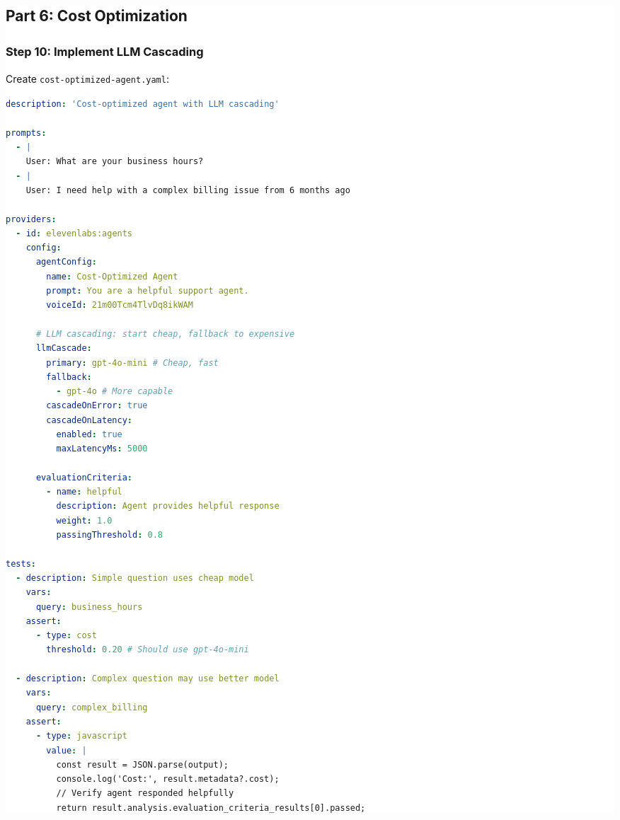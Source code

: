 ## Part 6: Cost Optimization

### Step 10: Implement LLM Cascading

Create `cost-optimized-agent.yaml`:

```yaml
description: 'Cost-optimized agent with LLM cascading'

prompts:
  - |
    User: What are your business hours?
  - |
    User: I need help with a complex billing issue from 6 months ago

providers:
  - id: elevenlabs:agents
    config:
      agentConfig:
        name: Cost-Optimized Agent
        prompt: You are a helpful support agent.
        voiceId: 21m00Tcm4TlvDq8ikWAM

      # LLM cascading: start cheap, fallback to expensive
      llmCascade:
        primary: gpt-4o-mini # Cheap, fast
        fallback:
          - gpt-4o # More capable
        cascadeOnError: true
        cascadeOnLatency:
          enabled: true
          maxLatencyMs: 5000

      evaluationCriteria:
        - name: helpful
          description: Agent provides helpful response
          weight: 1.0
          passingThreshold: 0.8

tests:
  - description: Simple question uses cheap model
    vars:
      query: business_hours
    assert:
      - type: cost
        threshold: 0.20 # Should use gpt-4o-mini

  - description: Complex question may use better model
    vars:
      query: complex_billing
    assert:
      - type: javascript
        value: |
          const result = JSON.parse(output);
          console.log('Cost:', result.metadata?.cost);
          // Verify agent responded helpfully
          return result.analysis.evaluation_criteria_results[0].passed;
```
